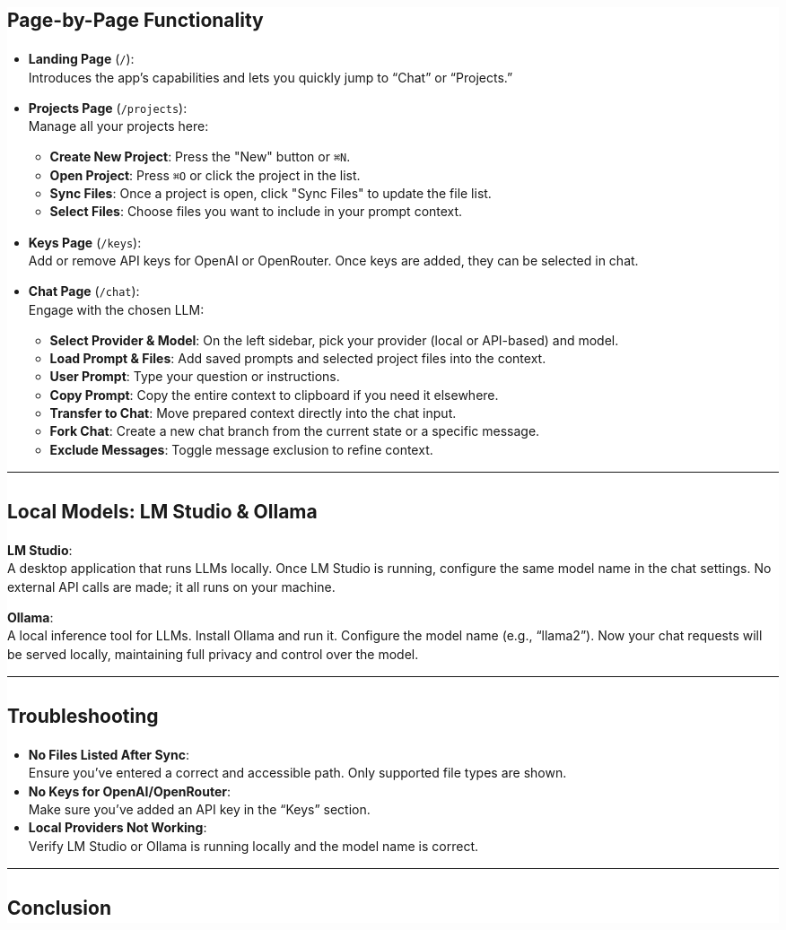 ## Page-by-Page Functionality

- **Landing Page** (`/`):  
  Introduces the app’s capabilities and lets you quickly jump to “Chat” or “Projects.”
  
- **Projects Page** (`/projects`):  
  Manage all your projects here:
  - **Create New Project**: Press the "New" button or `⌘N`.
  - **Open Project**: Press `⌘O` or click the project in the list.
  - **Sync Files**: Once a project is open, click "Sync Files" to update the file list.
  - **Select Files**: Choose files you want to include in your prompt context.
  
- **Keys Page** (`/keys`):  
  Add or remove API keys for OpenAI or OpenRouter. Once keys are added, they can be selected in chat.

- **Chat Page** (`/chat`):  
  Engage with the chosen LLM:
  - **Select Provider & Model**: On the left sidebar, pick your provider (local or API-based) and model.
  - **Load Prompt & Files**: Add saved prompts and selected project files into the context.
  - **User Prompt**: Type your question or instructions.
  - **Copy Prompt**: Copy the entire context to clipboard if you need it elsewhere.
  - **Transfer to Chat**: Move prepared context directly into the chat input.
  - **Fork Chat**: Create a new chat branch from the current state or a specific message.
  - **Exclude Messages**: Toggle message exclusion to refine context.

---

## Local Models: LM Studio & Ollama

**LM Studio**:  
A desktop application that runs LLMs locally. Once LM Studio is running, configure the same model name in the chat settings. No external API calls are made; it all runs on your machine.

**Ollama**:  
A local inference tool for LLMs. Install Ollama and run it. Configure the model name (e.g., “llama2”). Now your chat requests will be served locally, maintaining full privacy and control over the model.

---

## Troubleshooting

- **No Files Listed After Sync**:  
  Ensure you’ve entered a correct and accessible path. Only supported file types are shown.
- **No Keys for OpenAI/OpenRouter**:  
  Make sure you’ve added an API key in the “Keys” section.
- **Local Providers Not Working**:  
  Verify LM Studio or Ollama is running locally and the model name is correct.

---

## Conclusion
